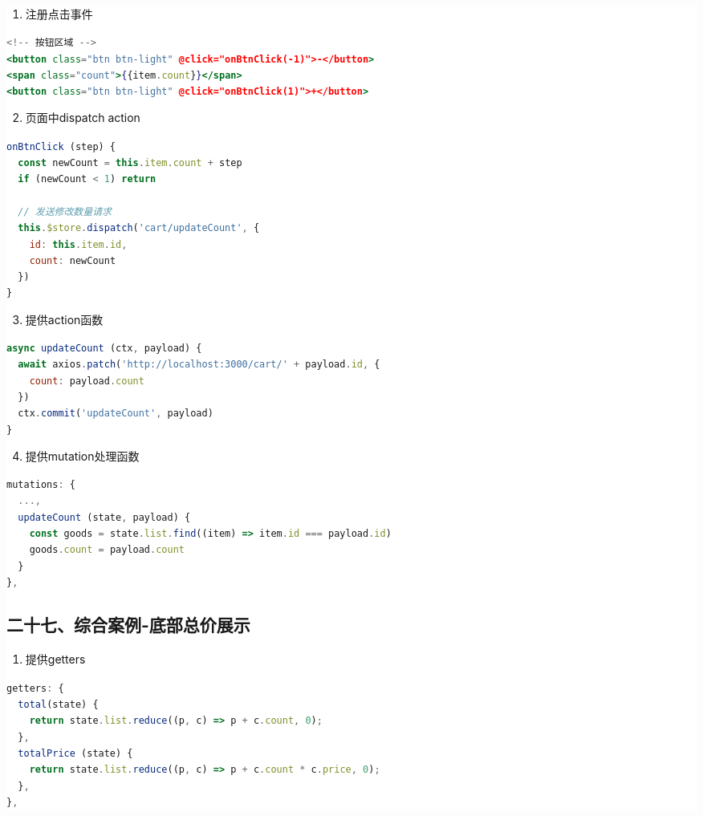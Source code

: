 1. 注册点击事件

```jsx
<!-- 按钮区域 -->
<button class="btn btn-light" @click="onBtnClick(-1)">-</button>
<span class="count">{{item.count}}</span>
<button class="btn btn-light" @click="onBtnClick(1)">+</button>
```

2. 页面中dispatch action

```jsx
onBtnClick (step) {
  const newCount = this.item.count + step
  if (newCount < 1) return

  // 发送修改数量请求
  this.$store.dispatch('cart/updateCount', {
    id: this.item.id,
    count: newCount
  })
}
```

3. 提供action函数

```jsx
async updateCount (ctx, payload) {
  await axios.patch('http://localhost:3000/cart/' + payload.id, {
    count: payload.count
  })
  ctx.commit('updateCount', payload)
}
```

4. 提供mutation处理函数

```jsx
mutations: {
  ...,
  updateCount (state, payload) {
    const goods = state.list.find((item) => item.id === payload.id)
    goods.count = payload.count
  }
},
```



## 二十七、综合案例-底部总价展示

1. 提供getters

```jsx
getters: {
  total(state) {
    return state.list.reduce((p, c) => p + c.count, 0);
  },
  totalPrice (state) {
    return state.list.reduce((p, c) => p + c.count * c.price, 0);
  },
},
```
